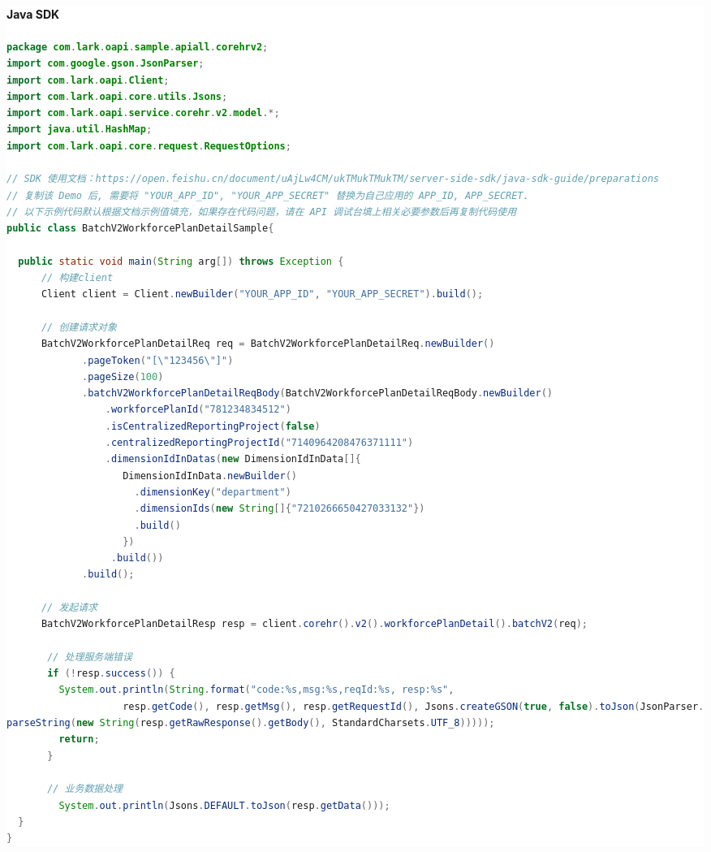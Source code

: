 #### Java SDK

```java
package com.lark.oapi.sample.apiall.corehrv2;
import com.google.gson.JsonParser;
import com.lark.oapi.Client;
import com.lark.oapi.core.utils.Jsons;
import com.lark.oapi.service.corehr.v2.model.*;
import java.util.HashMap;
import com.lark.oapi.core.request.RequestOptions;

// SDK 使用文档：https://open.feishu.cn/document/uAjLw4CM/ukTMukTMukTM/server-side-sdk/java-sdk-guide/preparations
// 复制该 Demo 后, 需要将 "YOUR_APP_ID", "YOUR_APP_SECRET" 替换为自己应用的 APP_ID, APP_SECRET.
// 以下示例代码默认根据文档示例值填充，如果存在代码问题，请在 API 调试台填上相关必要参数后再复制代码使用
public class BatchV2WorkforcePlanDetailSample{

  public static void main(String arg[]) throws Exception {
      // 构建client
      Client client = Client.newBuilder("YOUR_APP_ID", "YOUR_APP_SECRET").build();

      // 创建请求对象
      BatchV2WorkforcePlanDetailReq req = BatchV2WorkforcePlanDetailReq.newBuilder()
             .pageToken("[\"123456\"]")
             .pageSize(100)
             .batchV2WorkforcePlanDetailReqBody(BatchV2WorkforcePlanDetailReqBody.newBuilder()
                 .workforcePlanId("781234834512")
                 .isCentralizedReportingProject(false)
                 .centralizedReportingProjectId("7140964208476371111")
                 .dimensionIdInDatas(new DimensionIdInData[]{
                    DimensionIdInData.newBuilder()
                      .dimensionKey("department")
                      .dimensionIds(new String[]{"7210266650427033132"})
                      .build()
                    })
                  .build())
             .build();

      // 发起请求
      BatchV2WorkforcePlanDetailResp resp = client.corehr().v2().workforcePlanDetail().batchV2(req);

       // 处理服务端错误
       if (!resp.success()) {
         System.out.println(String.format("code:%s,msg:%s,reqId:%s, resp:%s",
                    resp.getCode(), resp.getMsg(), resp.getRequestId(), Jsons.createGSON(true, false).toJson(JsonParser.parseString(new String(resp.getRawResponse().getBody(), StandardCharsets.UTF_8)))));
         return;
       }

       // 业务数据处理
         System.out.println(Jsons.DEFAULT.toJson(resp.getData()));
  }
}

```

